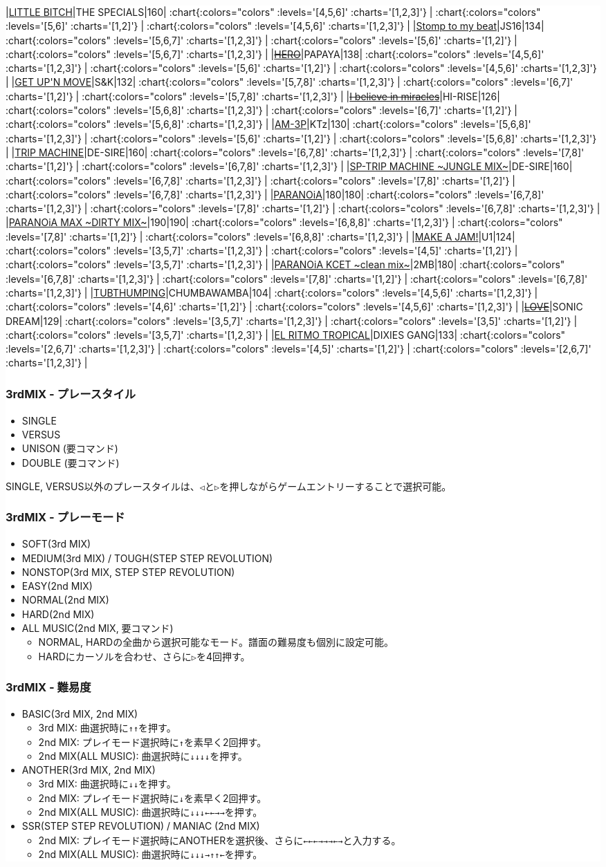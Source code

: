 |[LITTLE BITCH](/playstation-jp/1st/little-bitch)|THE SPECIALS|160| :chart{:colors="colors" :levels='[4,5,6]' :charts='[1,2,3]'} | :chart{:colors="colors" :levels='[5,6]' :charts='[1,2]'} | :chart{:colors="colors" :levels='[4,5,6]' :charts='[1,2,3]'} |
|[Stomp to my beat](/playstation-jp/2nd/stomp-to-my-beat)|JS16|134| :chart{:colors="colors" :levels='[5,6,7]' :charts='[1,2,3]'} | :chart{:colors="colors" :levels='[5,6]' :charts='[1,2]'} | :chart{:colors="colors" :levels='[5,6,7]' :charts='[1,2,3]'} |
|[~~HERO~~](/playstation-jp/2nd/hero)|PAPAYA|138| :chart{:colors="colors" :levels='[4,5,6]' :charts='[1,2,3]'} | :chart{:colors="colors" :levels='[5,6]' :charts='[1,2]'} | :chart{:colors="colors" :levels='[4,5,6]' :charts='[1,2,3]'} |
|[GET UP'N MOVE](/playstation-jp/2nd/get-up-n-move)|S&K|132| :chart{:colors="colors" :levels='[5,7,8]' :charts='[1,2,3]'} | :chart{:colors="colors" :levels='[6,7]' :charts='[1,2]'} | :chart{:colors="colors" :levels='[5,7,8]' :charts='[1,2,3]'} |
|[~~I believe in miracles~~](/playstation-jp/1st/i-believe-in-miracles)|HI-RISE|126| :chart{:colors="colors" :levels='[5,6,8]' :charts='[1,2,3]'} | :chart{:colors="colors" :levels='[6,7]' :charts='[1,2]'} | :chart{:colors="colors" :levels='[5,6,8]' :charts='[1,2,3]'} |
|[AM-3P](/playstation-jp/2nd/am-3p)|KTz|130| :chart{:colors="colors" :levels='[5,6,8]' :charts='[1,2,3]'} | :chart{:colors="colors" :levels='[5,6]' :charts='[1,2]'} | :chart{:colors="colors" :levels='[5,6,8]' :charts='[1,2,3]'} |
|[TRIP MACHINE](/playstation-jp/1st/trip-machine)|DE-SIRE|160| :chart{:colors="colors" :levels='[6,7,8]' :charts='[1,2,3]'} | :chart{:colors="colors" :levels='[7,8]' :charts='[1,2]'} | :chart{:colors="colors" :levels='[6,7,8]' :charts='[1,2,3]'} |
|[SP-TRIP MACHINE \~JUNGLE MIX\~](/playstation-jp/2nd/sp-trip-machine)|DE-SIRE|160| :chart{:colors="colors" :levels='[6,7,8]' :charts='[1,2,3]'} | :chart{:colors="colors" :levels='[7,8]' :charts='[1,2]'} | :chart{:colors="colors" :levels='[6,7,8]' :charts='[1,2,3]'} |
|[PARANOiA](/playstation-jp/1st/paranoia)|180|180| :chart{:colors="colors" :levels='[6,7,8]' :charts='[1,2,3]'} | :chart{:colors="colors" :levels='[7,8]' :charts='[1,2]'} | :chart{:colors="colors" :levels='[6,7,8]' :charts='[1,2,3]'} |
|[PARANOiA MAX \~DIRTY MIX\~](/playstation-jp/1st/paranoia-max)|190|190| :chart{:colors="colors" :levels='[6,8,8]' :charts='[1,2,3]'} | :chart{:colors="colors" :levels='[7,8]' :charts='[1,2]'} | :chart{:colors="colors" :levels='[6,8,8]' :charts='[1,2,3]'} |
|[MAKE A JAM!](/playstation-jp/1st/make-a-jam)|U1|124| :chart{:colors="colors" :levels='[3,5,7]' :charts='[1,2,3]'} | :chart{:colors="colors" :levels='[4,5]' :charts='[1,2]'} | :chart{:colors="colors" :levels='[3,5,7]' :charts='[1,2,3]'} |
|[PARANOiA KCET \~clean mix\~](/playstation-jp/1st/paranoia-kcet)|2MB|180| :chart{:colors="colors" :levels='[6,7,8]' :charts='[1,2,3]'} | :chart{:colors="colors" :levels='[7,8]' :charts='[1,2]'} | :chart{:colors="colors" :levels='[6,7,8]' :charts='[1,2,3]'} |
|[TUBTHUMPING](/playstation-jp/2nd/tubthumping)|CHUMBAWAMBA|104| :chart{:colors="colors" :levels='[4,5,6]' :charts='[1,2,3]'} | :chart{:colors="colors" :levels='[4,6]' :charts='[1,2]'} | :chart{:colors="colors" :levels='[4,5,6]' :charts='[1,2,3]'} |
|[~~LOVE~~](/playstation-jp/2nd/love)|SONIC DREAM|129| :chart{:colors="colors" :levels='[3,5,7]' :charts='[1,2,3]'} | :chart{:colors="colors" :levels='[3,5]' :charts='[1,2]'} | :chart{:colors="colors" :levels='[3,5,7]' :charts='[1,2,3]'} |
|[EL RITMO TROPICAL](/playstation-jp/2nd/el-ritmo-tropical)|DIXIES GANG|133| :chart{:colors="colors" :levels='[2,6,7]' :charts='[1,2,3]'} | :chart{:colors="colors" :levels='[4,5]' :charts='[1,2]'} | :chart{:colors="colors" :levels='[2,6,7]' :charts='[1,2,3]'} |

### 3rdMIX - プレースタイル

- SINGLE
- VERSUS
- UNISON (要コマンド)
- DOUBLE (要コマンド)

SINGLE, VERSUS以外のプレースタイルは、`◁`と`▷`を押しながらゲームエントリーすることで選択可能。

### 3rdMIX - プレーモード

- SOFT(3rd MIX)
- MEDIUM(3rd MIX) / TOUGH(STEP STEP REVOLUTION)
- NONSTOP(3rd MIX, STEP STEP REVOLUTION)
- EASY(2nd MIX)
- NORMAL(2nd MIX)
- HARD(2nd MIX)
- ALL MUSIC(2nd MIX, 要コマンド)
  - NORMAL, HARDの全曲から選択可能なモード。譜面の難易度も個別に設定可能。
  - HARDにカーソルを合わせ、さらに`▷`を4回押す。

### 3rdMIX - 難易度

- BASIC(3rd MIX, 2nd MIX)
  - 3rd MIX: 曲選択時に`↑↑`を押す。
  - 2nd MIX: プレイモード選択時に`↑`を素早く2回押す。
  - 2nd MIX(ALL MUSIC): 曲選択時に`↓↓↓↓`を押す。
- ANOTHER(3rd MIX, 2nd MIX)
  - 3rd MIX: 曲選択時に`↓↓`を押す。
  - 2nd MIX: プレイモード選択時に`↓`を素早く2回押す。
  - 2nd MIX(ALL MUSIC): 曲選択時に`↓↓↓←←→→`を押す。
- SSR(STEP STEP REVOLUTION) / MANIAC (2nd MIX)
  - 2nd MIX: プレイモード選択時にANOTHERを選択後、さらに`←←←→→→←→`と入力する。
  - 2nd MIX(ALL MUSIC): 曲選択時に`↓↓↓→↑↑←`を押す。


[^1]: [クラウドファンディング](https://kibidango.com/2462)の出資者は、先行(9/10ごろ)で受け取れた。